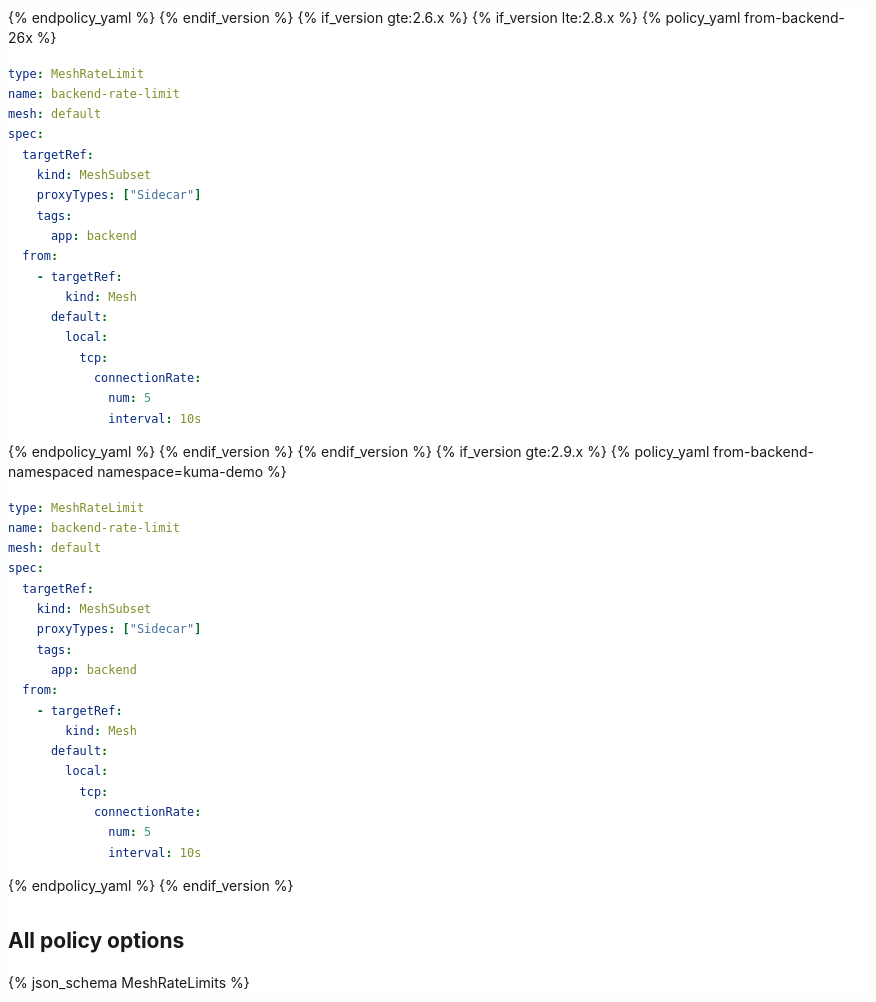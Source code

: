 {% endpolicy_yaml %}
{% endif_version %}
{% if_version gte:2.6.x %}
{% if_version lte:2.8.x %}
{% policy_yaml from-backend-26x %}
```yaml
type: MeshRateLimit
name: backend-rate-limit
mesh: default
spec:
  targetRef:
    kind: MeshSubset
    proxyTypes: ["Sidecar"]
    tags:
      app: backend
  from:
    - targetRef:
        kind: Mesh
      default:
        local:
          tcp:
            connectionRate:
              num: 5
              interval: 10s
```
{% endpolicy_yaml %}
{% endif_version %}
{% endif_version %}
{% if_version gte:2.9.x %}
{% policy_yaml from-backend-namespaced namespace=kuma-demo %}
```yaml
type: MeshRateLimit
name: backend-rate-limit
mesh: default
spec:
  targetRef:
    kind: MeshSubset
    proxyTypes: ["Sidecar"]
    tags:
      app: backend
  from:
    - targetRef:
        kind: Mesh
      default:
        local:
          tcp:
            connectionRate:
              num: 5
              interval: 10s
```
{% endpolicy_yaml %}
{% endif_version %}

## All policy options

{% json_schema MeshRateLimits %}
